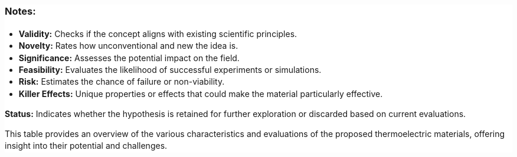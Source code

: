 ### Notes:
- **Validity:** Checks if the concept aligns with existing scientific principles.
- **Novelty:** Rates how unconventional and new the idea is.
- **Significance:** Assesses the potential impact on the field.
- **Feasibility:** Evaluates the likelihood of successful experiments or simulations.
- **Risk:** Estimates the chance of failure or non-viability.
- **Killer Effects:** Unique properties or effects that could make the material particularly effective.

**Status:** Indicates whether the hypothesis is retained for further exploration or discarded based on current evaluations.

This table provides an overview of the various characteristics and evaluations of the proposed thermoelectric materials, offering insight into their potential and challenges.

